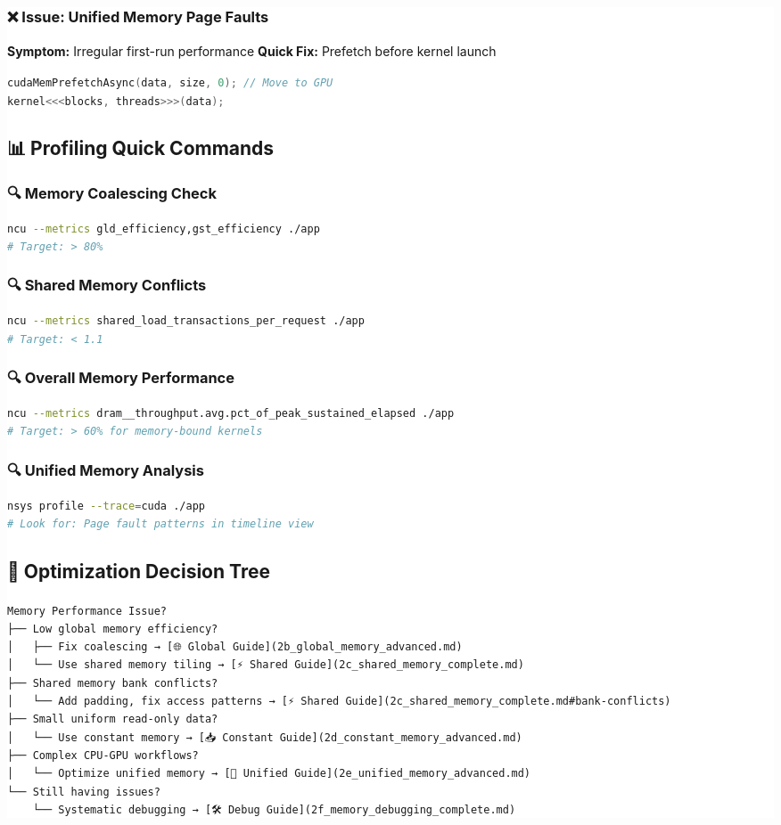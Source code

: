 ### ❌ **Issue: Unified Memory Page Faults**
**Symptom:** Irregular first-run performance
**Quick Fix:** Prefetch before kernel launch
```cpp
cudaMemPrefetchAsync(data, size, 0); // Move to GPU
kernel<<<blocks, threads>>>(data);
```

## 📊 **Profiling Quick Commands**

### 🔍 **Memory Coalescing Check**
```bash
ncu --metrics gld_efficiency,gst_efficiency ./app
# Target: > 80%
```

### 🔍 **Shared Memory Conflicts**
```bash
ncu --metrics shared_load_transactions_per_request ./app  
# Target: < 1.1
```

### 🔍 **Overall Memory Performance**
```bash
ncu --metrics dram__throughput.avg.pct_of_peak_sustained_elapsed ./app
# Target: > 60% for memory-bound kernels
```

### 🔍 **Unified Memory Analysis**
```bash
nsys profile --trace=cuda ./app
# Look for: Page fault patterns in timeline view
```

## 🎯 **Optimization Decision Tree**

```
Memory Performance Issue?
├── Low global memory efficiency?
│   ├── Fix coalescing → [🌐 Global Guide](2b_global_memory_advanced.md)
│   └── Use shared memory tiling → [⚡ Shared Guide](2c_shared_memory_complete.md)
├── Shared memory bank conflicts?
│   └── Add padding, fix access patterns → [⚡ Shared Guide](2c_shared_memory_complete.md#bank-conflicts)
├── Small uniform read-only data?
│   └── Use constant memory → [📥 Constant Guide](2d_constant_memory_advanced.md)  
├── Complex CPU-GPU workflows?
│   └── Optimize unified memory → [🔁 Unified Guide](2e_unified_memory_advanced.md)
└── Still having issues?
    └── Systematic debugging → [🛠 Debug Guide](2f_memory_debugging_complete.md)
```
